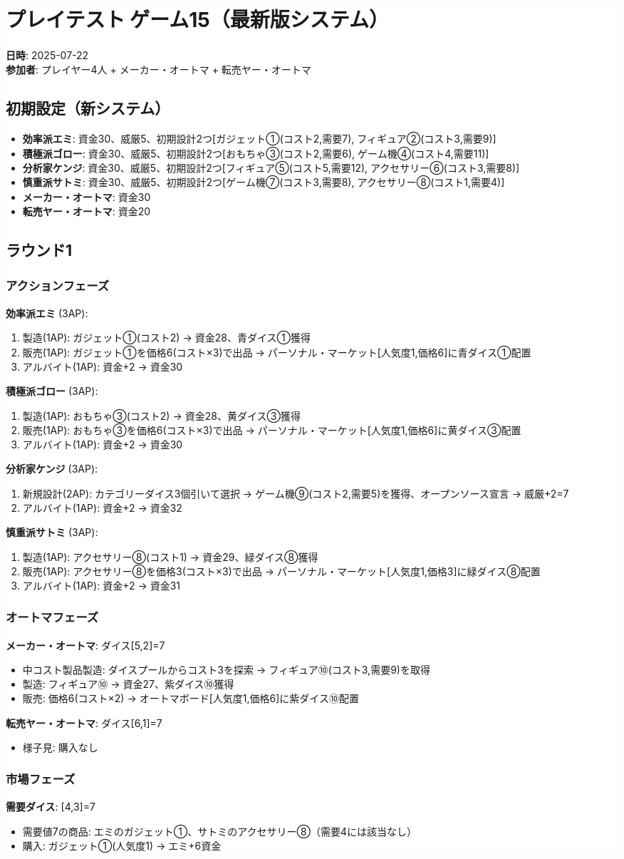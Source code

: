 # プレイテスト ゲーム15（最新版システム）
**日時**: 2025-07-22  
**参加者**: プレイヤー4人 + メーカー・オートマ + 転売ヤー・オートマ

## 初期設定（新システム）
- **効率派エミ**: 資金30、威厳5、初期設計2つ[ガジェット①(コスト2,需要7), フィギュア②(コスト3,需要9)]
- **積極派ゴロー**: 資金30、威厳5、初期設計2つ[おもちゃ③(コスト2,需要6), ゲーム機④(コスト4,需要11)]
- **分析家ケンジ**: 資金30、威厳5、初期設計2つ[フィギュア⑤(コスト5,需要12), アクセサリー⑥(コスト3,需要8)]
- **慎重派サトミ**: 資金30、威厳5、初期設計2つ[ゲーム機⑦(コスト3,需要8), アクセサリー⑧(コスト1,需要4)]
- **メーカー・オートマ**: 資金30
- **転売ヤー・オートマ**: 資金20

## ラウンド1

### アクションフェーズ

**効率派エミ** (3AP):
1. 製造(1AP): ガジェット①(コスト2) → 資金28、青ダイス①獲得
2. 販売(1AP): ガジェット①を価格6(コスト×3)で出品 → パーソナル・マーケット[人気度1,価格6]に青ダイス①配置
3. アルバイト(1AP): 資金+2 → 資金30

**積極派ゴロー** (3AP):
1. 製造(1AP): おもちゃ③(コスト2) → 資金28、黄ダイス③獲得
2. 販売(1AP): おもちゃ③を価格6(コスト×3)で出品 → パーソナル・マーケット[人気度1,価格6]に黄ダイス③配置
3. アルバイト(1AP): 資金+2 → 資金30

**分析家ケンジ** (3AP):
1. 新規設計(2AP): カテゴリーダイス3個引いて選択 → ゲーム機⑨(コスト2,需要5)を獲得、オープンソース宣言 → 威厳+2=7
2. アルバイト(1AP): 資金+2 → 資金32

**慎重派サトミ** (3AP):
1. 製造(1AP): アクセサリー⑧(コスト1) → 資金29、緑ダイス⑧獲得
2. 販売(1AP): アクセサリー⑧を価格3(コスト×3)で出品 → パーソナル・マーケット[人気度1,価格3]に緑ダイス⑧配置
3. アルバイト(1AP): 資金+2 → 資金31

### オートマフェーズ

**メーカー・オートマ**: ダイス[5,2]=7
- 中コスト製品製造: ダイスプールからコスト3を探索 → フィギュア⑩(コスト3,需要9)を取得
- 製造: フィギュア⑩ → 資金27、紫ダイス⑩獲得
- 販売: 価格6(コスト×2) → オートマボード[人気度1,価格6]に紫ダイス⑩配置

**転売ヤー・オートマ**: ダイス[6,1]=7
- 様子見: 購入なし

### 市場フェーズ

**需要ダイス**: [4,3]=7
- 需要値7の商品: エミのガジェット①、サトミのアクセサリー⑧（需要4には該当なし）
- 購入: ガジェット①(人気度1) → エミ+6資金

